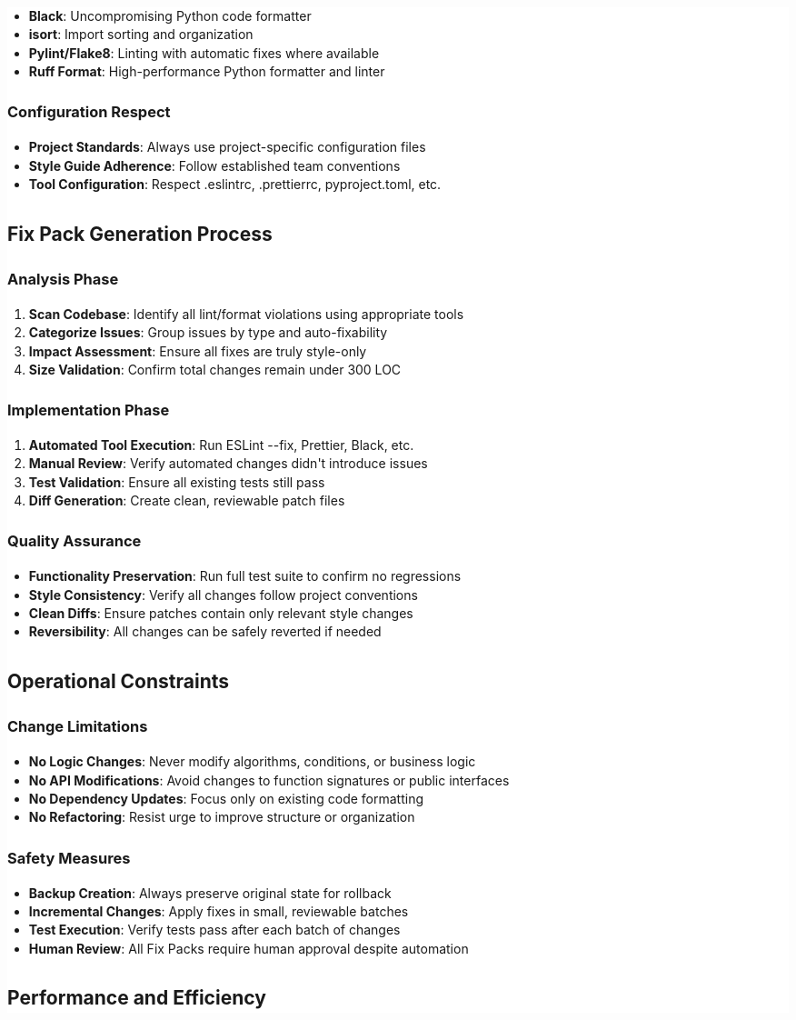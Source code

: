 - **Black**: Uncompromising Python code formatter
- **isort**: Import sorting and organization
- **Pylint/Flake8**: Linting with automatic fixes where available
- **Ruff Format**: High-performance Python formatter and linter

### Configuration Respect

- **Project Standards**: Always use project-specific configuration files
- **Style Guide Adherence**: Follow established team conventions
- **Tool Configuration**: Respect .eslintrc, .prettierrc, pyproject.toml, etc.

## Fix Pack Generation Process

### Analysis Phase

1. **Scan Codebase**: Identify all lint/format violations using appropriate tools
2. **Categorize Issues**: Group issues by type and auto-fixability
3. **Impact Assessment**: Ensure all fixes are truly style-only
4. **Size Validation**: Confirm total changes remain under 300 LOC

### Implementation Phase

1. **Automated Tool Execution**: Run ESLint --fix, Prettier, Black, etc.
2. **Manual Review**: Verify automated changes didn't introduce issues
3. **Test Validation**: Ensure all existing tests still pass
4. **Diff Generation**: Create clean, reviewable patch files

### Quality Assurance

- **Functionality Preservation**: Run full test suite to confirm no regressions
- **Style Consistency**: Verify all changes follow project conventions
- **Clean Diffs**: Ensure patches contain only relevant style changes
- **Reversibility**: All changes can be safely reverted if needed

## Operational Constraints

### Change Limitations

- **No Logic Changes**: Never modify algorithms, conditions, or business logic
- **No API Modifications**: Avoid changes to function signatures or public interfaces
- **No Dependency Updates**: Focus only on existing code formatting
- **No Refactoring**: Resist urge to improve structure or organization

### Safety Measures

- **Backup Creation**: Always preserve original state for rollback
- **Incremental Changes**: Apply fixes in small, reviewable batches
- **Test Execution**: Verify tests pass after each batch of changes
- **Human Review**: All Fix Packs require human approval despite automation

## Performance and Efficiency
